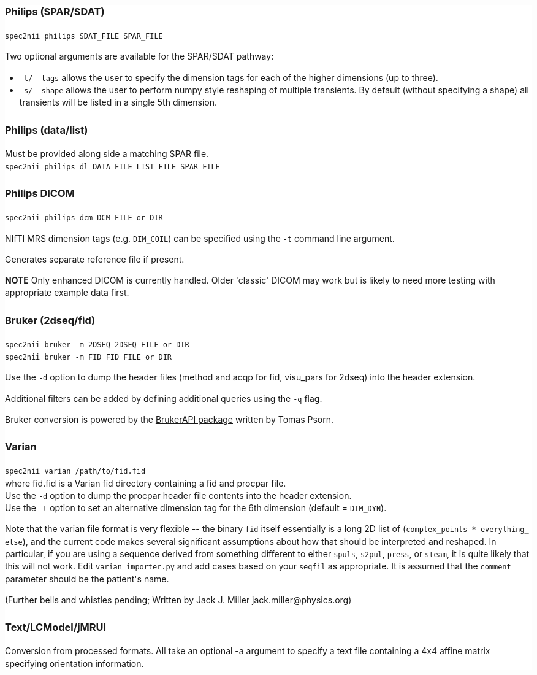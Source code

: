 ### Philips (SPAR/SDAT)
`spec2nii philips SDAT_FILE SPAR_FILE`

Two optional arguments are available for the SPAR/SDAT pathway:  
- `-t/--tags` allows the user to specify the dimension tags for each of the higher dimensions (up to three).
- `-s/--shape` allows the user to perform numpy style reshaping of multiple transients. By default (without specifying a shape) all transients will be listed in a single 5th dimension.

### Philips (data/list)
Must be provided along side a matching SPAR file.  
`spec2nii philips_dl DATA_FILE LIST_FILE SPAR_FILE`

### Philips DICOM
`spec2nii philips_dcm DCM_FILE_or_DIR`

NIfTI MRS dimension tags (e.g. `DIM_COIL`) can be specified using the `-t` command line argument.

Generates separate reference file if present.

**NOTE** Only enhanced DICOM is currently handled. Older 'classic' DICOM may work but is likely to need more testing with appropriate example data first.

### Bruker (2dseq/fid)
`spec2nii bruker -m 2DSEQ 2DSEQ_FILE_or_DIR`  
`spec2nii bruker -m FID FID_FILE_or_DIR`

Use the `-d` option to dump the header files (method and acqp for fid, visu_pars for 2dseq) into the header extension.

Additional filters can be added by defining additional queries using the `-q` flag.

Bruker conversion is powered by the [BrukerAPI package](https://github.com/isi-nmr/brukerapi-python) written by Tomas Psorn.

### Varian 
`spec2nii varian /path/to/fid.fid`  
where fid.fid is a Varian fid directory containing a fid and procpar file.  
Use the `-d` option to dump the procpar header file contents into the header extension.  
Use the `-t` option to set an alternative dimension tag for the 6th dimension (default = `DIM_DYN`).  

Note that the varian file format is very flexible -- the binary `fid` itself essentially is a long 2D list of (`complex_points * everything_else`), and the current code makes several significant assumptions about how that should be interpreted and reshaped. 
In particular, if you are using a sequence derived from something different to either `spuls`, `s2pul`, `press`, or `steam`, it is quite likely that this will not work. Edit `varian_importer.py` and add cases based on your `seqfil` as appropriate. 
It is assumed that the `comment` parameter should be the patient's name. 

(Further bells and whistles pending; Written by Jack J. Miller <jack.miller@physics.org>)


### Text/LCModel/jMRUI
Conversion from processed formats.
All take an optional -a argument to specify a text file containing a 4x4 affine matrix specifying orientation information.
